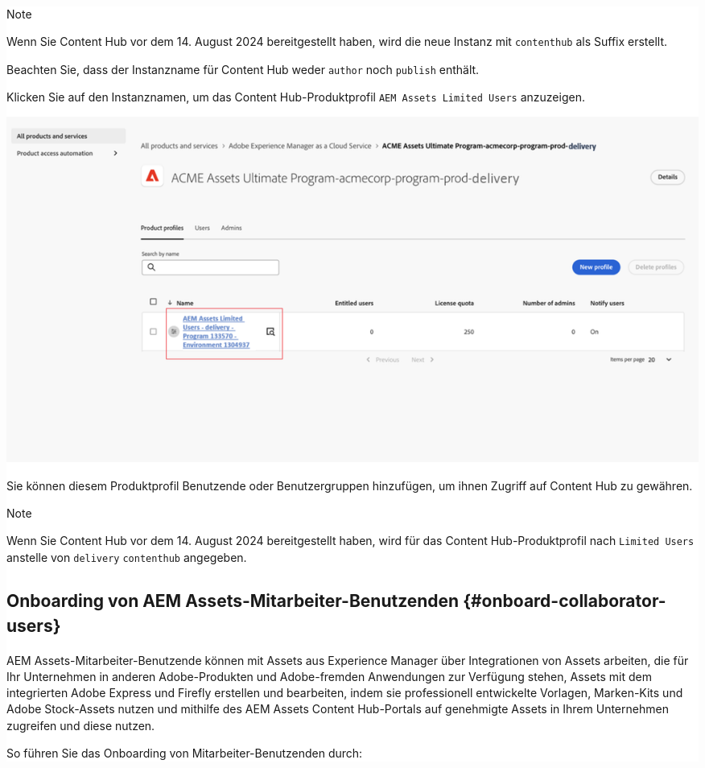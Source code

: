 >[!NOTE]
>
>Wenn Sie Content Hub vor dem 14. August 2024 bereitgestellt haben, wird die neue Instanz mit `contenthub` als Suffix erstellt.

Beachten Sie, dass der Instanzname für Content Hub weder `author` noch `publish` enthält.

Klicken Sie auf den Instanznamen, um das Content Hub-Produktprofil `AEM Assets Limited Users` anzuzeigen.

![Content Hub-Produktprofil](assets/content-hub-product-profile.png)

Sie können diesem Produktprofil Benutzende oder Benutzergruppen hinzufügen, um ihnen Zugriff auf Content Hub zu gewähren.

>[!NOTE]
>
>Wenn Sie Content Hub vor dem 14. August 2024 bereitgestellt haben, wird für das Content Hub-Produktprofil nach `Limited Users` anstelle von `delivery` `contenthub` angegeben.

## Onboarding von AEM Assets-Mitarbeiter-Benutzenden {#onboard-collaborator-users}

AEM Assets-Mitarbeiter-Benutzende können mit Assets aus Experience Manager über Integrationen von Assets arbeiten, die für Ihr Unternehmen in anderen Adobe-Produkten und Adobe-fremden Anwendungen zur Verfügung stehen, Assets mit dem integrierten Adobe Express und Firefly erstellen und bearbeiten, indem sie professionell entwickelte Vorlagen, Marken-Kits und Adobe Stock-Assets nutzen und mithilfe des AEM Assets Content Hub-Portals auf genehmigte Assets in Ihrem Unternehmen zugreifen und diese nutzen.

So führen Sie das Onboarding von Mitarbeiter-Benutzenden durch:
